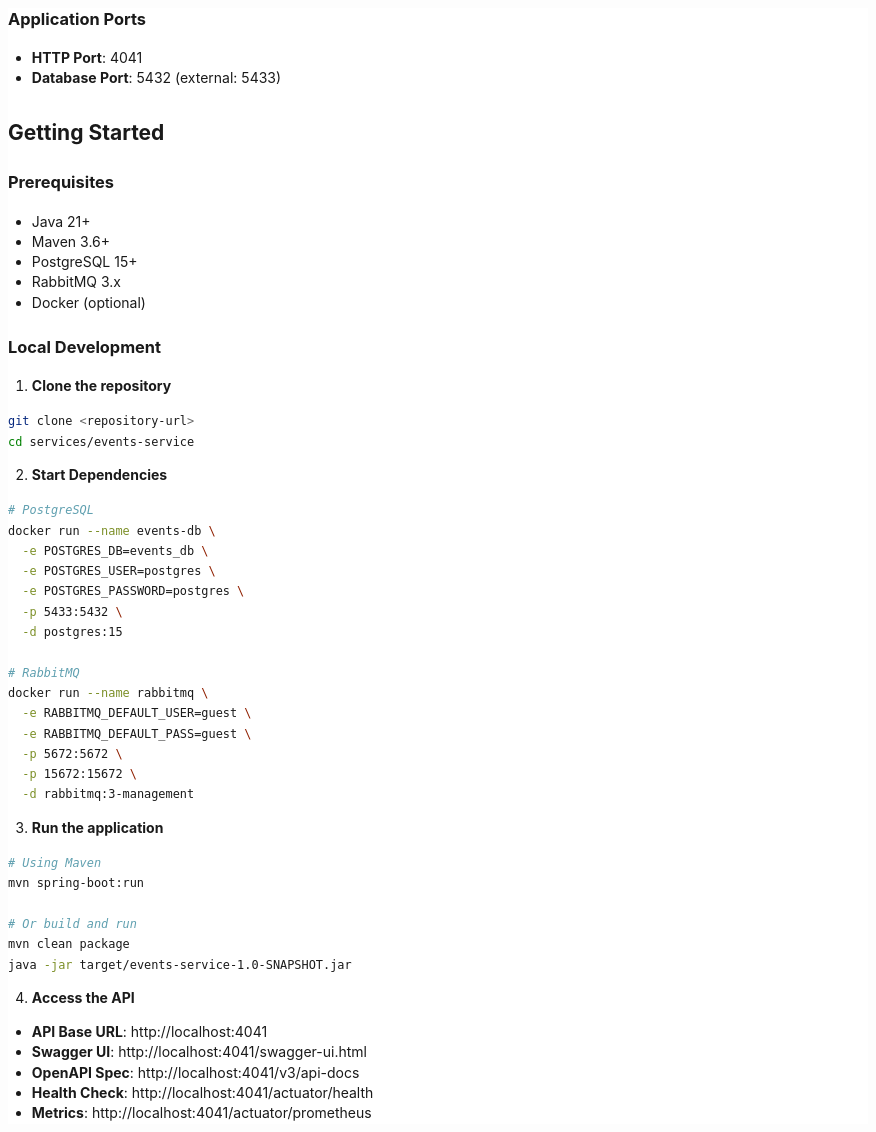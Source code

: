 ### Application Ports

- **HTTP Port**: 4041
- **Database Port**: 5432 (external: 5433)

## Getting Started

### Prerequisites

- Java 21+
- Maven 3.6+
- PostgreSQL 15+
- RabbitMQ 3.x
- Docker (optional)

### Local Development

1. **Clone the repository**
```bash
git clone <repository-url>
cd services/events-service
```

2. **Start Dependencies**
```bash
# PostgreSQL
docker run --name events-db \
  -e POSTGRES_DB=events_db \
  -e POSTGRES_USER=postgres \
  -e POSTGRES_PASSWORD=postgres \
  -p 5433:5432 \
  -d postgres:15

# RabbitMQ
docker run --name rabbitmq \
  -e RABBITMQ_DEFAULT_USER=guest \
  -e RABBITMQ_DEFAULT_PASS=guest \
  -p 5672:5672 \
  -p 15672:15672 \
  -d rabbitmq:3-management
```

3. **Run the application**
```bash
# Using Maven
mvn spring-boot:run

# Or build and run
mvn clean package
java -jar target/events-service-1.0-SNAPSHOT.jar
```

4. **Access the API**
- **API Base URL**: http://localhost:4041
- **Swagger UI**: http://localhost:4041/swagger-ui.html
- **OpenAPI Spec**: http://localhost:4041/v3/api-docs
- **Health Check**: http://localhost:4041/actuator/health
- **Metrics**: http://localhost:4041/actuator/prometheus
